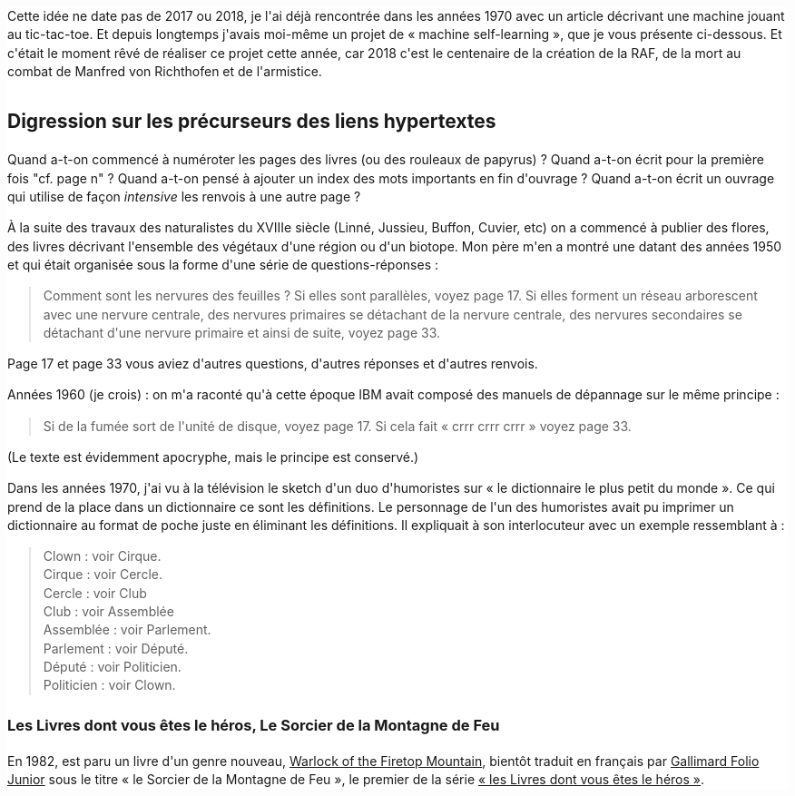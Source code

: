 Cette idée ne date pas de 2017 ou 2018, je l'ai déjà rencontrée dans
les années 1970 avec un article décrivant une machine jouant au tic-tac-toe. Et depuis longtemps j'avais moi-même un projet
de « machine self-learning », que je vous présente ci-dessous. Et c'était le moment rêvé
de réaliser ce projet cette année, car 2018 c'est le centenaire de la création
de la RAF, de la mort au combat de Manfred von Richthofen et de l'armistice.

## Digression sur les précurseurs des liens hypertextes

Quand a-t-on commencé à numéroter les pages des livres (ou des rouleaux de papyrus) ?
Quand a-t-on écrit pour la première fois "cf. page n" ?
Quand a-t-on pensé à ajouter un index des mots importants en fin d'ouvrage ?
Quand a-t-on écrit un ouvrage qui utilise de façon _intensive_ les renvois
à une autre page ?

À la suite des travaux des naturalistes du XVIIIe siècle (Linné, Jussieu, Buffon, Cuvier, etc)
on a commencé à publier des flores, des livres décrivant l'ensemble des végétaux
d'une région ou d'un biotope. Mon père m'en a montré une datant des années 1950
et qui était organisée sous la forme d'une série de questions-réponses :

> Comment sont  les nervures  des feuilles ?  Si elles  sont parallèles,
> voyez page 17. Si elles forment un réseau arborescent avec une nervure
> centrale, des nervures primaires se  détachant de la nervure centrale,
> des nervures secondaires se détachant  d'une nervure primaire et ainsi
> de suite, voyez page 33.

Page 17 et page 33 vous aviez d'autres questions, d'autres réponses et d'autres renvois.

Années 1960 (je crois) : on m'a raconté qu'à cette époque IBM avait composé des
manuels de dépannage sur le même principe :

> Si de la fumée sort de l'unité  de disque, voyez page 17. Si cela fait
> « crrr crrr crrr » voyez page 33.

(Le texte est évidemment apocryphe, mais le principe est conservé.)

Dans les années 1970, j'ai vu à la télévision le sketch d'un duo d'humoristes
sur « le dictionnaire le plus petit du monde ». Ce qui prend de la place dans un dictionnaire
ce sont les définitions. Le personnage de l'un des humoristes avait pu
imprimer un dictionnaire au format de poche juste en éliminant les définitions.
Il expliquait à son interlocuteur avec un exemple ressemblant à :

> Clown : voir Cirque.        \
> Cirque : voir Cercle.       \
> Cercle : voir Club          \
> Club : voir Assemblée       \
> Assemblée : voir Parlement. \
> Parlement : voir Député.    \
> Député : voir Politicien.   \
> Politicien : voir Clown.

### Les Livres dont vous êtes le héros, Le Sorcier de la Montagne de Feu

En 1982, est paru un livre d'un genre nouveau,
[Warlock of the Firetop Mountain](http://fightingfantasy.wikia.com/wiki/The_Warlock_of_Firetop_Mountain_\(book\)), 
bientôt traduit en français par
[Gallimard Folio Junior](http://planete-ldvelh.com/page/dossier-edition-gallimard.html) 
sous le titre
« le Sorcier de la Montagne de Feu », le premier de la série
[« les Livres dont vous êtes le héros »](http://www.gallimard-jeunesse.fr/Catalogue/GALLIMARD-JEUNESSE/Un-Livre-dont-vous-etes-le-Heros).
